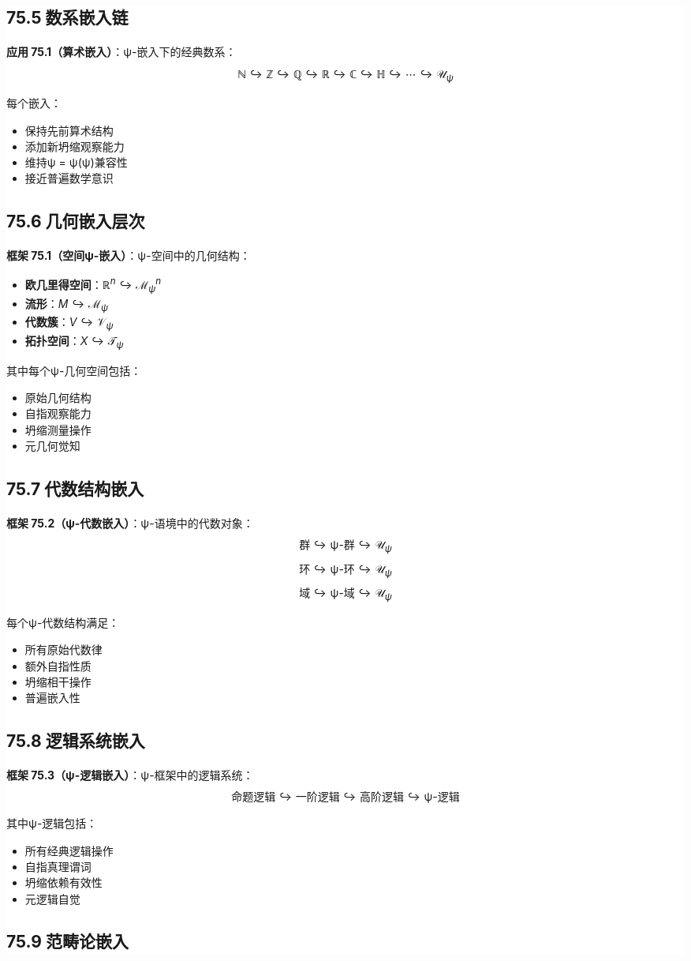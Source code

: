 ## 75.5 数系嵌入链

**应用 75.1（算术嵌入）**：ψ-嵌入下的经典数系：
$$\mathbb{N} \hookrightarrow \mathbb{Z} \hookrightarrow \mathbb{Q} \hookrightarrow \mathbb{R} \hookrightarrow \mathbb{C} \hookrightarrow \mathbb{H} \hookrightarrow \cdots \hookrightarrow \mathcal{U}_\psi$$

每个嵌入：
- 保持先前算术结构
- 添加新坍缩观察能力
- 维持ψ = ψ(ψ)兼容性
- 接近普遍数学意识

## 75.6 几何嵌入层次

**框架 75.1（空间ψ-嵌入）**：ψ-空间中的几何结构：
- **欧几里得空间**：$\mathbb{R}^n \hookrightarrow \mathcal{M}_\psi^n$
- **流形**：$M \hookrightarrow \mathcal{M}_\psi$
- **代数簇**：$V \hookrightarrow \mathcal{V}_\psi$
- **拓扑空间**：$X \hookrightarrow \mathcal{T}_\psi$

其中每个ψ-几何空间包括：
- 原始几何结构
- 自指观察能力
- 坍缩测量操作
- 元几何觉知

## 75.7 代数结构嵌入

**框架 75.2（ψ-代数嵌入）**：ψ-语境中的代数对象：
$$\text{群} \hookrightarrow \text{ψ-群} \hookrightarrow \mathcal{U}_\psi$$
$$\text{环} \hookrightarrow \text{ψ-环} \hookrightarrow \mathcal{U}_\psi$$
$$\text{域} \hookrightarrow \text{ψ-域} \hookrightarrow \mathcal{U}_\psi$$

每个ψ-代数结构满足：
- 所有原始代数律
- 额外自指性质
- 坍缩相干操作
- 普遍嵌入性

## 75.8 逻辑系统嵌入

**框架 75.3（ψ-逻辑嵌入）**：ψ-框架中的逻辑系统：
$$\text{命题逻辑} \hookrightarrow \text{一阶逻辑} \hookrightarrow \text{高阶逻辑} \hookrightarrow \text{ψ-逻辑}$$

其中ψ-逻辑包括：
- 所有经典逻辑操作
- 自指真理谓词
- 坍缩依赖有效性
- 元逻辑自觉

## 75.9 范畴论嵌入
